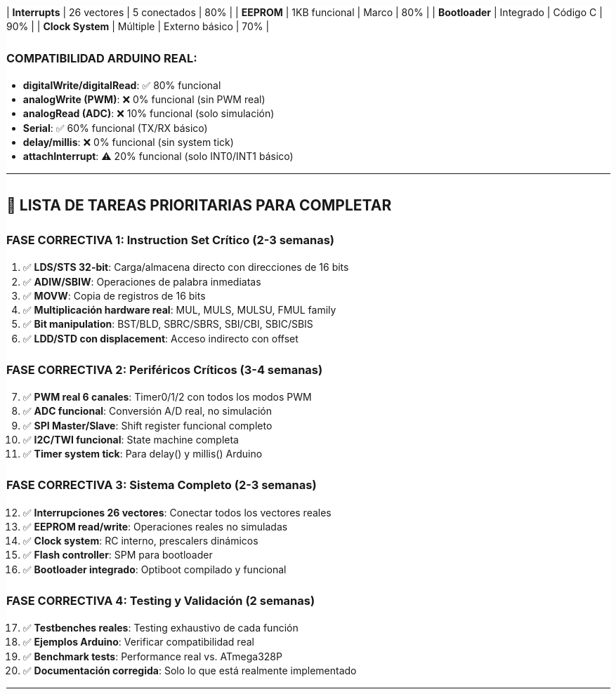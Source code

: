 | **Interrupts** | 26 vectores | 5 conectados | 80% |
| **EEPROM** | 1KB funcional | Marco | 80% |
| **Bootloader** | Integrado | Código C | 90% |
| **Clock System** | Múltiple | Externo básico | 70% |

### **COMPATIBILIDAD ARDUINO REAL:**
- **digitalWrite/digitalRead**: ✅ 80% funcional
- **analogWrite (PWM)**: ❌ 0% funcional (sin PWM real)
- **analogRead (ADC)**: ❌ 10% funcional (solo simulación)
- **Serial**: ✅ 60% funcional (TX/RX básico)
- **delay/millis**: ❌ 0% funcional (sin system tick)
- **attachInterrupt**: ⚠️ 20% funcional (solo INT0/INT1 básico)

---

## 🎯 **LISTA DE TAREAS PRIORITARIAS PARA COMPLETAR**

### **FASE CORRECTIVA 1: Instruction Set Crítico (2-3 semanas)**
1. ✅ **LDS/STS 32-bit**: Carga/almacena directo con direcciones de 16 bits
2. ✅ **ADIW/SBIW**: Operaciones de palabra inmediatas
3. ✅ **MOVW**: Copia de registros de 16 bits
4. ✅ **Multiplicación hardware real**: MUL, MULS, MULSU, FMUL family
5. ✅ **Bit manipulation**: BST/BLD, SBRC/SBRS, SBI/CBI, SBIC/SBIS
6. ✅ **LDD/STD con displacement**: Acceso indirecto con offset

### **FASE CORRECTIVA 2: Periféricos Críticos (3-4 semanas)**
7. ✅ **PWM real 6 canales**: Timer0/1/2 con todos los modos PWM
8. ✅ **ADC funcional**: Conversión A/D real, no simulación
9. ✅ **SPI Master/Slave**: Shift register funcional completo
10. ✅ **I2C/TWI funcional**: State machine completa
11. ✅ **Timer system tick**: Para delay() y millis() Arduino

### **FASE CORRECTIVA 3: Sistema Completo (2-3 semanas)**
12. ✅ **Interrupciones 26 vectores**: Conectar todos los vectores reales
13. ✅ **EEPROM read/write**: Operaciones reales no simuladas
14. ✅ **Clock system**: RC interno, prescalers dinámicos
15. ✅ **Flash controller**: SPM para bootloader
16. ✅ **Bootloader integrado**: Optiboot compilado y funcional

### **FASE CORRECTIVA 4: Testing y Validación (2 semanas)**
17. ✅ **Testbenches reales**: Testing exhaustivo de cada función
18. ✅ **Ejemplos Arduino**: Verificar compatibilidad real
19. ✅ **Benchmark tests**: Performance real vs. ATmega328P
20. ✅ **Documentación corregida**: Solo lo que está realmente implementado

---